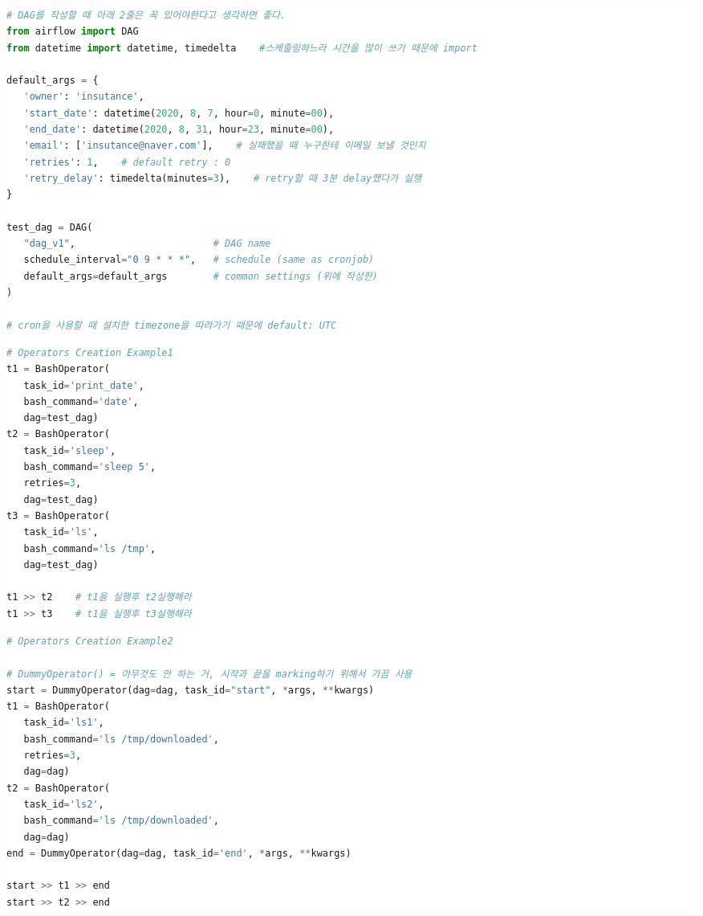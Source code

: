 ```python
# DAG를 작성할 때 아래 2줄은 꼭 있어야한다고 생각하면 좋다.
from airflow import DAG
from datetime import datetime, timedelta    #스케줄링하느라 시간을 많이 쓰기 때문에 import

default_args = {
   'owner': 'insutance',
   'start_date': datetime(2020, 8, 7, hour=0, minute=00),
   'end_date': datetime(2020, 8, 31, hour=23, minute=00),
   'email': ['insutance@naver.com'],    # 실패했을 때 누구한테 이메일 보낼 것인지
   'retries': 1,    # default retry : 0
   'retry_delay': timedelta(minutes=3),    # retry할 때 3분 delay했다가 실행
}

test_dag = DAG(
   "dag_v1",                        # DAG name
   schedule_interval="0 9 * * *",   # schedule (same as cronjob)
   default_args=default_args        # common settings (위에 작성한)
)

# cron을 사용할 때 설치한 timezone을 따라가기 때문에 default: UTC
```

```python
# Operators Creation Example1
t1 = BashOperator(
   task_id='print_date',
   bash_command='date',
   dag=test_dag)
t2 = BashOperator(
   task_id='sleep',
   bash_command='sleep 5',
   retries=3,
   dag=test_dag)
t3 = BashOperator(
   task_id='ls',
   bash_command='ls /tmp',
   dag=test_dag)

t1 >> t2    # t1을 실행후 t2실행해라
t1 >> t3    # t1을 실행후 t3실행해라
```

```python
# Operators Creation Example2

# DummyOperator() = 아무것도 안 하는 거, 시작과 끝을 marking하기 위해서 가끔 사용
start = DummyOperator(dag=dag, task_id="start", *args, **kwargs)
t1 = BashOperator(
   task_id='ls1',
   bash_command='ls /tmp/downloaded',
   retries=3,
   dag=dag)
t2 = BashOperator(
   task_id='ls2',
   bash_command='ls /tmp/downloaded',
   dag=dag)
end = DummyOperator(dag=dag, task_id='end', *args, **kwargs)

start >> t1 >> end
start >> t2 >> end
```
